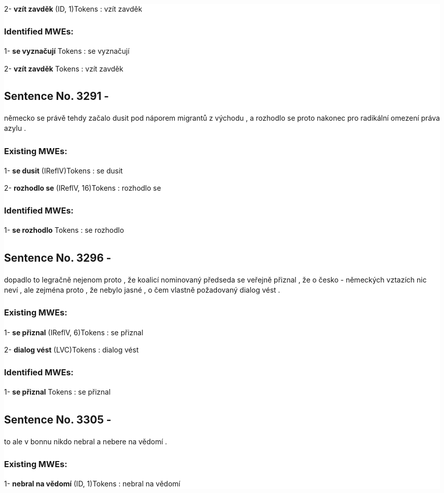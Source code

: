 2- **vzít zavděk** (ID, 1)Tokens : 
vzít
zavděk

### Identified MWEs: 
1- **se vyznačují** Tokens : 
se
vyznačují

2- **vzít zavděk** Tokens : 
vzít
zavděk

## Sentence No. 3291 - 
německo se právě tehdy začalo dusit pod náporem migrantů z východu , a rozhodlo se proto nakonec pro radikální omezení práva azylu . 
### Existing MWEs: 
1- **se dusit** (IReflV)Tokens : 
se
dusit

2- **rozhodlo se** (IReflV, 16)Tokens : 
rozhodlo
se

### Identified MWEs: 
1- **se rozhodlo** Tokens : 
se
rozhodlo

## Sentence No. 3296 - 
dopadlo to legračně nejenom proto , že koalicí nominovaný předseda se veřejně přiznal , že o česko - německých vztazích nic neví , ale zejména proto , že nebylo jasné , o čem vlastně požadovaný dialog vést . 
### Existing MWEs: 
1- **se přiznal** (IReflV, 6)Tokens : 
se
přiznal

2- **dialog vést** (LVC)Tokens : 
dialog
vést

### Identified MWEs: 
1- **se přiznal** Tokens : 
se
přiznal

## Sentence No. 3305 - 
to ale v bonnu nikdo nebral a nebere na vědomí . 
### Existing MWEs: 
1- **nebral na vědomí** (ID, 1)Tokens : 
nebral
na
vědomí
